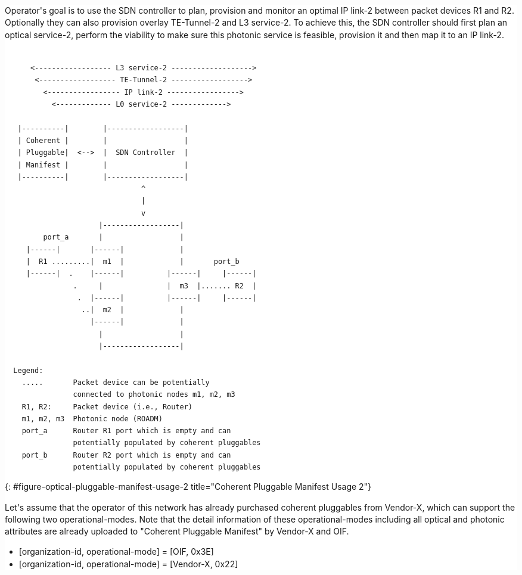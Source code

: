 Operator's goal is to use the SDN controller to plan, provision and monitor an optimal IP link-2 between packet devices R1 and R2. Optionally they can also provision overlay TE-Tunnel-2 and L3 service-2. To achieve this, the SDN controller should first plan an optical service-2, perform the viability to make sure this photonic service is feasible, provision it and then map it to an IP link-2.

~~~~

      <------------------ L3 service-2 ------------------->
       <------------------ TE-Tunnel-2 ------------------>
         <----------------- IP link-2 ----------------->
           <------------- L0 service-2 -------------> 
           
   |----------|        |------------------|
   | Coherent |        |                  |
   | Pluggable|  <-->  |  SDN Controller  |
   | Manifest |        |                  |
   |----------|        |------------------|
                                ^
                                |
                                v
                      |------------------|
         port_a       |                  |
     |------|       |------|             |
     |  R1 .........|  m1  |             |       port_b
     |------|  .    |------|          |------|     |------|
                .     |               |  m3  |....... R2  |
                 .  |------|          |------|     |------|
                  ..|  m2  |             |
                    |------|             |
                      |                  | 
                      |------------------|

  Legend:
    .....       Packet device can be potentially 
                connected to photonic nodes m1, m2, m3
    R1, R2:     Packet device (i.e., Router)
    m1, m2, m3  Photonic node (ROADM) 
    port_a      Router R1 port which is empty and can 
                potentially populated by coherent pluggables
    port_b      Router R2 port which is empty and can 
                potentially populated by coherent pluggables

~~~~
{: #figure-optical-pluggable-manifest-usage-2 title="Coherent Pluggable Manifest Usage 2"}

Let's assume that the operator of this network has already purchased coherent pluggables from Vendor-X, which can support the following two operational-modes. Note that the detail information of these operational-modes including all optical and photonic attributes are already uploaded to "Coherent Pluggable Manifest" by Vendor-X and OIF.

- [organization-id, operational-mode] = [OIF, 0x3E]
- [organization-id, operational-mode] = [Vendor-X, 0x22]
